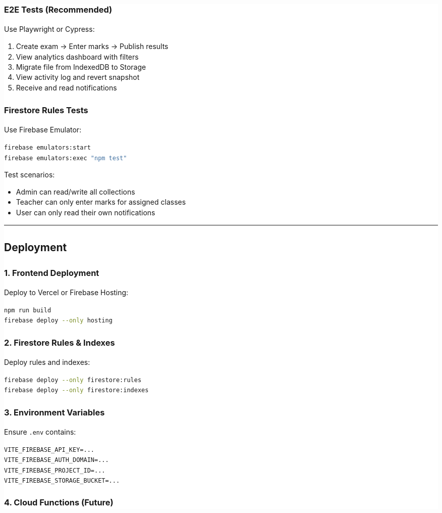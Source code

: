 ### E2E Tests (Recommended)

Use Playwright or Cypress:
1. Create exam → Enter marks → Publish results
2. View analytics dashboard with filters
3. Migrate file from IndexedDB to Storage
4. View activity log and revert snapshot
5. Receive and read notifications

### Firestore Rules Tests

Use Firebase Emulator:
```bash
firebase emulators:start
firebase emulators:exec "npm test"
```

Test scenarios:
- Admin can read/write all collections
- Teacher can only enter marks for assigned classes
- User can only read their own notifications

---

## Deployment

### 1. Frontend Deployment

Deploy to Vercel or Firebase Hosting:
```bash
npm run build
firebase deploy --only hosting
```

### 2. Firestore Rules & Indexes

Deploy rules and indexes:
```bash
firebase deploy --only firestore:rules
firebase deploy --only firestore:indexes
```

### 3. Environment Variables

Ensure `.env` contains:
```
VITE_FIREBASE_API_KEY=...
VITE_FIREBASE_AUTH_DOMAIN=...
VITE_FIREBASE_PROJECT_ID=...
VITE_FIREBASE_STORAGE_BUCKET=...
```

### 4. Cloud Functions (Future)
